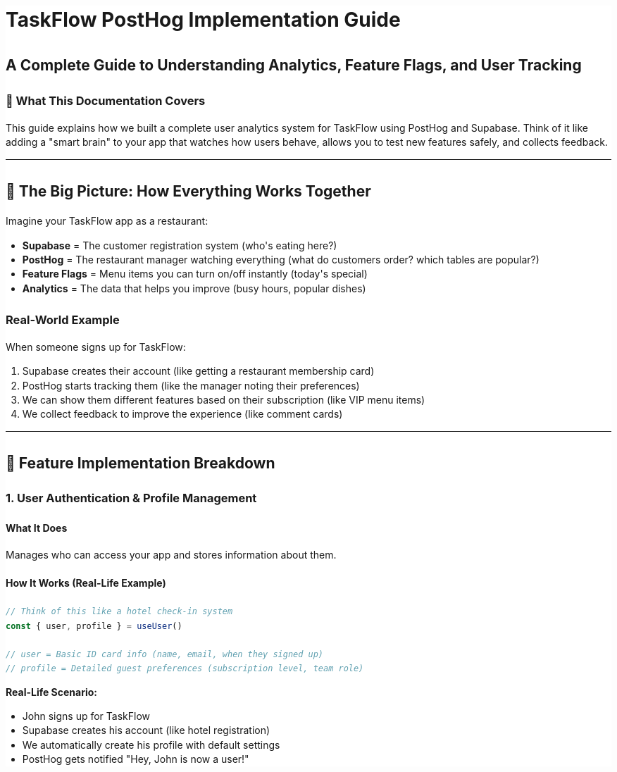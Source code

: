 # TaskFlow PostHog Implementation Guide
## A Complete Guide to Understanding Analytics, Feature Flags, and User Tracking

### 🎯 What This Documentation Covers

This guide explains how we built a complete user analytics system for TaskFlow using PostHog and Supabase. Think of it like adding a "smart brain" to your app that watches how users behave, allows you to test new features safely, and collects feedback.

---

## 🧠 The Big Picture: How Everything Works Together

Imagine your TaskFlow app as a restaurant:
- **Supabase** = The customer registration system (who's eating here?)
- **PostHog** = The restaurant manager watching everything (what do customers order? which tables are popular?)
- **Feature Flags** = Menu items you can turn on/off instantly (today's special)
- **Analytics** = The data that helps you improve (busy hours, popular dishes)

### Real-World Example
When someone signs up for TaskFlow:
1. Supabase creates their account (like getting a restaurant membership card)
2. PostHog starts tracking them (like the manager noting their preferences)
3. We can show them different features based on their subscription (like VIP menu items)
4. We collect feedback to improve the experience (like comment cards)

---

## 🔧 Feature Implementation Breakdown

### 1. **User Authentication & Profile Management**

#### What It Does
Manages who can access your app and stores information about them.

#### How It Works (Real-Life Example)
```typescript
// Think of this like a hotel check-in system
const { user, profile } = useUser()

// user = Basic ID card info (name, email, when they signed up)
// profile = Detailed guest preferences (subscription level, team role)
```

**Real-Life Scenario:**
- John signs up for TaskFlow
- Supabase creates his account (like hotel registration)
- We automatically create his profile with default settings
- PostHog gets notified "Hey, John is now a user!"
